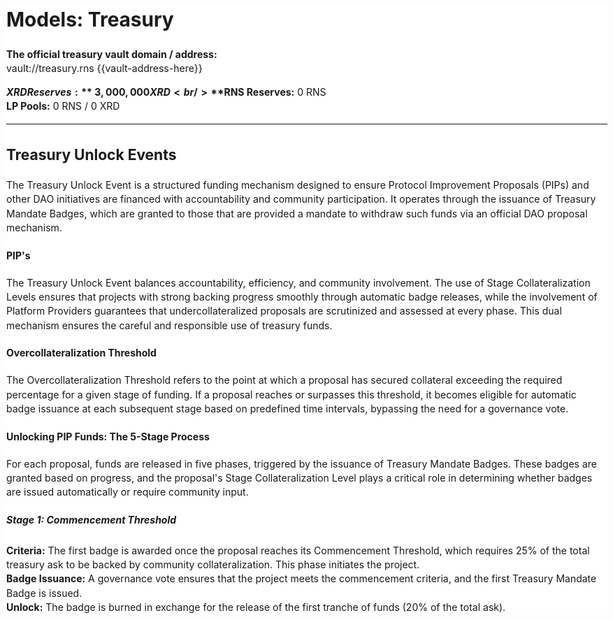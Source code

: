 # Models: Treasury

**The official treasury vault domain / address:**<br />
vault://treasury.rns
{{vault-address-here}}

**$XRD Reserves:** ~3,000,000 XRD<br />
**$RNS Reserves:** 0 RNS<br />
**LP Pools:** 0 RNS / 0 XRD

---

## Treasury Unlock Events

The Treasury Unlock Event is a structured funding mechanism designed to ensure Protocol Improvement Proposals (PIPs) and other DAO initiatives are financed with accountability and community participation. It operates through the issuance of Treasury Mandate Badges, which are granted to those that are provided a mandate to withdraw such funds via an official DAO proposal mechanism.




#### **PIP's**

The Treasury Unlock Event balances accountability, efficiency, and community involvement. The use of Stage Collateralization Levels ensures that projects with strong backing progress smoothly through automatic badge releases, while the involvement of Platform Providers guarantees that undercollateralized proposals are scrutinized and assessed at every phase. This dual mechanism ensures the careful and responsible use of treasury funds.

#### Overcollateralization Threshold

The Overcollateralization Threshold refers to the point at which a proposal has secured collateral exceeding the required percentage for a given stage of funding. If a proposal reaches or surpasses this threshold, it becomes eligible for automatic badge issuance at each subsequent stage based on predefined time intervals, bypassing the need for a governance vote.

#### Unlocking PIP Funds: The 5-Stage Process

For each proposal, funds are released in five phases, triggered by the issuance of Treasury Mandate Badges. These badges are granted based on progress, and the proposal's Stage Collateralization Level plays a critical role in determining whether badges are issued automatically or require community input.

##### Stage 1: Commencement Threshold

**Criteria:** The first badge is awarded once the proposal reaches its Commencement Threshold, which requires 25% of the total treasury ask to be backed by community collateralization. This phase initiates the project.<br />
**Badge Issuance:** A governance vote ensures that the project meets the commencement criteria, and the first Treasury Mandate Badge is issued.<br />
**Unlock:** The badge is burned in exchange for the release of the first tranche of funds (20% of the total ask).
